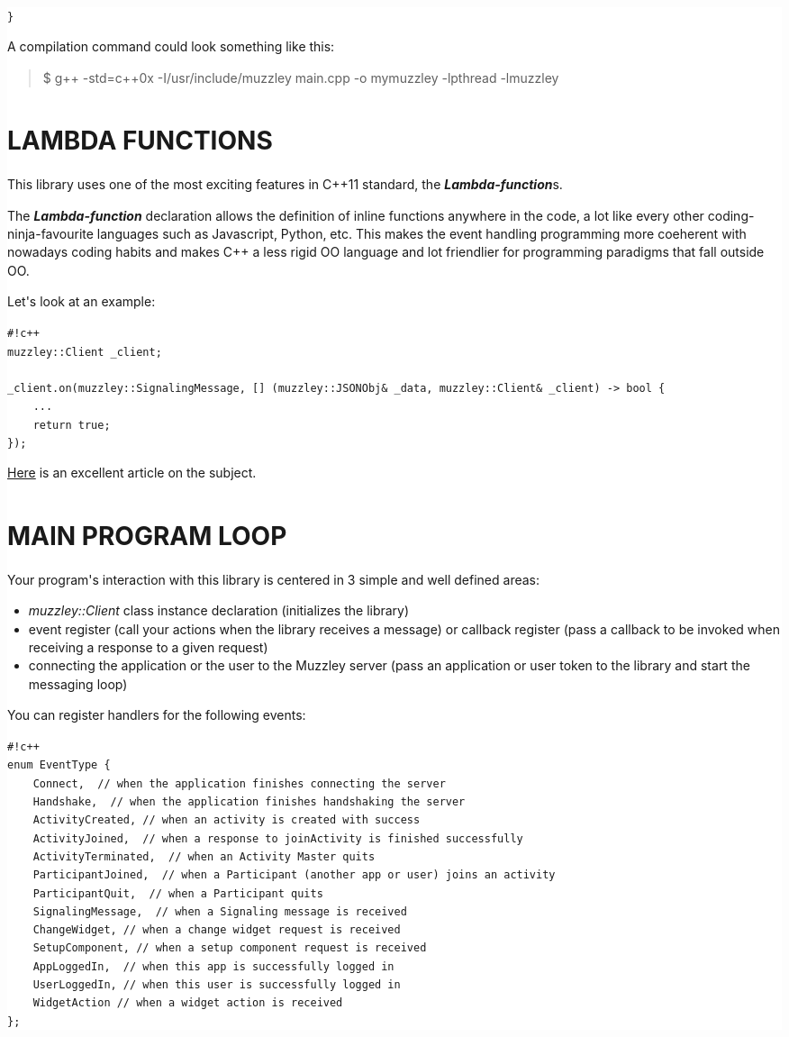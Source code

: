 ```
}
```

A compilation command could look something like this:

> $ g++ -std=c++0x -I/usr/include/muzzley main.cpp -o mymuzzley -lpthread -lmuzzley

# LAMBDA FUNCTIONS

This library uses one of the most exciting features in C++11 standard, the ***Lambda-function***s. 

The ***Lambda-function*** declaration allows the definition of inline functions anywhere in the code,  a lot like every other coding-ninja-favourite languages such as Javascript, Python, etc. This makes the event handling programming more coeherent with nowadays coding habits and makes C++ a less rigid OO language and lot friendlier for programming paradigms that fall outside OO.

Let's look at an example:

```
#!c++
muzzley::Client _client;

_client.on(muzzley::SignalingMessage, [] (muzzley::JSONObj& _data, muzzley::Client& _client) -> bool {
	...
	return true;
});
```
[Here][lambda_functions] is an excellent article on the subject.

# MAIN PROGRAM LOOP

Your program's interaction with this library is centered in 3 simple and well defined areas:

- *muzzley::Client* class instance declaration (initializes the library)
- event register (call your actions when the library receives a message) or callback register (pass a callback to be invoked when receiving a response to a given request)
- connecting the application or the user to the Muzzley server (pass an application or user token to the library and start the messaging loop)  

You can register handlers for the following events:

```
#!c++
enum EventType {
	Connect,  // when the application finishes connecting the server
	Handshake,  // when the application finishes handshaking the server
	ActivityCreated, // when an activity is created with success
	ActivityJoined,  // when a response to joinActivity is finished successfully
	ActivityTerminated,  // when an Activity Master quits
	ParticipantJoined,  // when a Participant (another app or user) joins an activity
	ParticipantQuit,  // when a Participant quits
	SignalingMessage,  // when a Signaling message is received
	ChangeWidget, // when a change widget request is received
	SetupComponent, // when a setup component request is received
	AppLoggedIn,  // when this app is successfully logged in
	UserLoggedIn, // when this user is successfully logged in
	WidgetAction // when a widget action is received
};
```


[muzzley_homepage]: https://www.muzzley.com
[lambda_functions]: http://www.cprogramming.com/c++11/c++11-lambda-closures.html